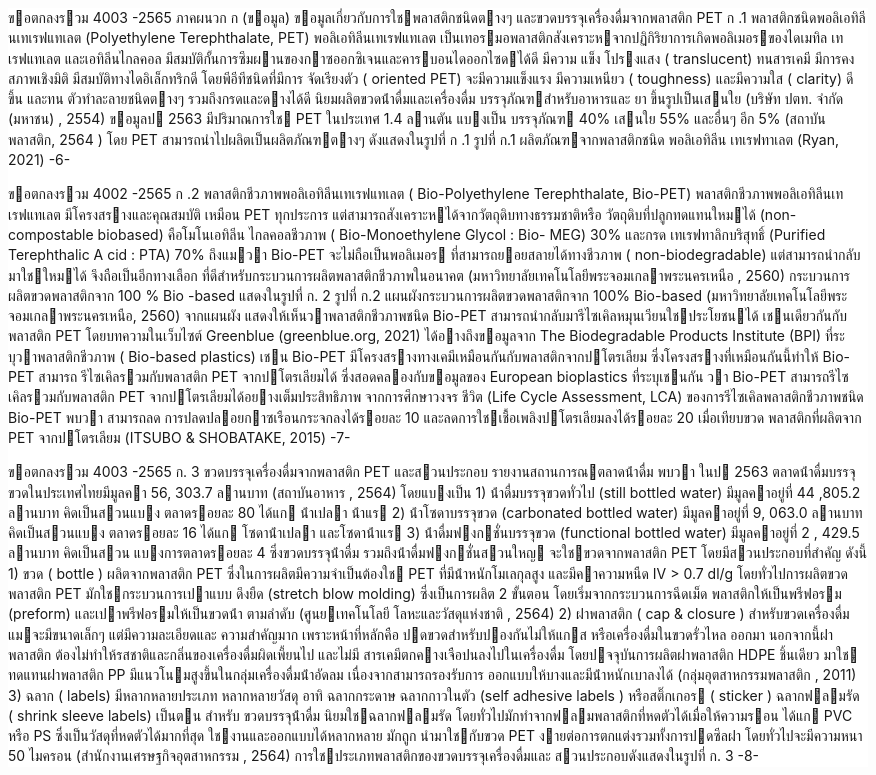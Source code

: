 ขอตกลงรวม 4003 -2565 ภาคผนวก ก (ขอมูล) ขอมูลเกี่ยวกับการใชพลาสติกชนิดตางๆ และขวดบรรจุเครื่องดื่มจากพลาสติก PET ก .1 พลาสติกชนิดพอลิเอทิลีนเทเรฟแทเลต (Polyethylene Terephthalate, PET) พอลิเอทิลีนเทเรฟแทเลต เป็นเทอรมอพลาสติกสังเคราะหจากปฏิกิริยาการเกิดพอลิเมอรของไดเมทิล เทเรฟแทเลต และเอทิลีนไกลคอล มีสมบัติกั้นการซึมผานของกาซออกซิเจนและคารบอนไดออกไซดได้ดี มีความ แข็ง โปรงแสง ( translucent) ทนสารเคมี มีการคงสภาพเชิงมิติ มีสมบัติทางไดอิเล็กทริกดี โดยพีอีทีชนิดที่มีการ จัดเรียงตัว ( oriented PET) จะมีความแข็งแรง มีความเหนียว ( toughness) และมีความใส ( clarity) ดีขึ้น และทน ตัวทําละลายชนิดตางๆ รวมถึงกรดและดางได้ดี นิยมผลิตขวดน้ําดื่มและเครื่องดื่ม บรรจุภัณฑสําหรับอาหารและ ยา ขึ้นรูปเป็นเสนใย (บริษัท ปตท. จํากัด (มหาชน) , 2554) ขอมูลป 2563 มีปริมาณการใช PET ในประเทศ 1.4 ลานตัน แบงเป็น บรรจุภัณฑ 40% เสนใย 55% และอื่นๆ อีก 5% (สถาบันพลาสติก, 2564 ) โดย PET สามารถนําไปผลิตเป็นผลิตภัณฑตางๆ ดังแสดงในรูปที่ ก .1 รูปที่ ก.1 ผลิตภัณฑจากพลาสติกชนิด พอลิเอทิลีน เทเรฟทาเลต (Ryan, 2021) -6-

ขอตกลงรวม 4002 -2565 ก .2 พลาสติกชีวภาพพอลิเอทิลีนเทเรฟแทเลต ( Bio-Polyethylene Terephthalate, Bio-PET) พลาสติกชีวภาพพอลิเอทิลีนเทเรฟแทเลต มีโครงสรางและคุณสมบัติ เหมือน PET ทุกประการ แต่สามารถสังเคราะหได้จากวัตถุดิบทางธรรมชาติหรือ วัตถุดิบที่ปลูกทดแทนใหมได้ (non-compostable biobased) คือโมโนเอทิลีน ไกลคอลชีวภาพ ( Bio-Monoethylene Glycol : Bio- MEG) 30% และกรด เทเรฟทาลิกบริสุทธิ์ (Purified Terephthalic A cid : PTA) 70% ถึงแมวา Bio-PET จะไม่ถือเป็นพอลิเมอร ที่สามารถยอยสลายได้ทางชีวภาพ ( non-biodegradable) แต่สามารถนํากลับมาใชใหมได้ จึงถือเป็นอีกทางเลือก ที่ดีสําหรับกระบวนการผลิตพลาสติกชีวภาพในอนาคต (มหาวิทยาลัยเทคโนโลยีพระจอมเกลาพระนครเหนือ , 2560) กระบวนการผลิตขวดพลาสติกจาก 100 % Bio -based แสดงในรูปที่ ก. 2 รูปที่ ก.2 แผนผังกระบวนการผลิตขวดพลาสติกจาก 100% Bio-based (มหาวิทยาลัยเทคโนโลยีพระจอมเกลาพระนครเหนือ, 2560) จากแผนผัง แสดงให้เห็นวาพลาสติกชีวภาพชนิด Bio-PET สามารถนํากลับมารีไซเคิลหมุนเวียนใชประโยชนได้ เชนเดียวกันกับพลาสติก PET โดยบทความในเว็บไซต์ Greenblue (greenblue.org, 2021) ได้อางถึงขอมูลจาก The Biodegradable Products Institute (BPI) ที่ระบุวาพลาสติกชีวภาพ ( Bio-based plastics) เชน Bio-PET มีโครงสรางทางเคมีเหมือนกันกับพลาสติกจากปโตรเลียม ซึ่งโครงสรางที่เหมือนกันนี้ทําให้ Bio-PET สามารถ รีไซเคิลรวมกับพลาสติก PET จากปโตรเลียมได้ ซึ่งสอดคลองกับขอมูลของ European bioplastics ที่ระบุเชนกัน วา Bio-PET สามารถรีไซเคิลรวมกับพลาสติก PET จากปโตรเลียมได้อยางเต็มประสิทธิภาพ จากการศึกษาวงจร ชีวิต (Life Cycle Assessment, LCA) ของการรีไซเคิลพลาสติกชีวภาพชนิด Bio-PET พบวา สามารถลด การปลดปลอยกาซเรือนกระจกลงได้รอยละ 10 และลดการใชเชื้อเพลิงปโตรเลียมลงได้รอยละ 20 เมื่อเทียบขวด พลาสติกที่ผลิตจาก PET จากปโตรเลียม (ITSUBO & SHOBATAKE, 2015) -7-

ขอตกลงรวม 4003 -2565 ก. 3 ขวดบรรจุเครื่องดื่มจากพลาสติก PET และสวนประกอบ รายงานสถานการณตลาดน้ําดื่ม พบวา ในป 2563 ตลาดน้ําดื่มบรรจุขวดในประเทศไทยมีมูลคา 56, 303.7 ลานบาท (สถาบันอาหาร , 2564) โดยแบงเป็น 1) น้ําดื่มบรรจุขวดทั่วไป (still bottled water) มีมูลคาอยู่ที่ 44 ,805.2 ลานบาท คิดเป็นสวนแบง ตลาดรอยละ 80 ได้แก น้ําเปลา น้ําแร 2) น้ําโซดาบรรจุขวด (carbonated bottled water) มีมูลคาอยู่ที่ 9, 063.0 ลานบาท คิดเป็นสวนแบง ตลาดรอยละ 16 ได้แก โซดาน้ําเปลา และโซดาน้ําแร 3) น้ําดื่มฟงกชั่นบรรจุขวด (functional bottled water) มีมูลคาอยู่ที่ 2 , 429.5 ลานบาท คิดเป็นสวน แบงการตลาดรอยละ 4 ซึ่งขวดบรรจุน้ําดื่ม รวมถึงน้ําดื่มฟงกชั่นสวนใหญ จะใชขวดจากพลาสติก PET โดยมีสวนประกอบที่สําคัญ ดังนี้ 1) ขวด ( bottle ) ผลิตจากพลาสติก PET ซึ่งในการผลิตมีความจําเป็นต้องใช PET ที่มีน้ําหนักโมเลกุลสูง และมีคาความหนืด IV > 0.7 dl/g โดยทั่วไปการผลิตขวดพลาสติก PET มักใชกระบวนการเปาแบบ ดึงยืด (stretch blow molding) ซึ่งเป็นการผลิต 2 ขั้นตอน โดยเริ่มจากกระบวนการฉีดเม็ด พลาสติกให้เป็นพรีฟอรม (preform) และเปาพรีฟอรมให้เป็นขวดน้ํา ตามลําดับ (ศูนยเทคโนโลยี โลหะและวัสดุแห่งชาติ , 2564) 2) ฝาพลาสติก ( cap & closure ) สําหรับขวดเครื่องดื่ม แมจะมีขนาดเล็กๆ แต่มีความละเอียดและ ความสําคัญมาก เพราะหน้าที่หลักคือ ปดขวดสําหรับปองกันไม่ให้แกส หรือเครื่องดื่มในขวดรั่วไหล ออกมา นอกจากนี้ฝาพลาสติก ต้องไม่ทําให้รสชาติและกลิ่นของเครื่องดื่มผิดเพี้ยนไป และไม่มี สารเคมีตกคางเจือปนลงไปในเครื่องดื่ม โดยปจจุบันการผลิตฝาพลาสติก HDPE ชิ้นเดียว มาใช ทดแทนฝาพลาสติก PP มีแนวโนมสูงขึ้นในกลุ่มเครื่องดื่มน้ําอัดลม เนื่องจากสามารถรองรับการ ออกแบบให้บางและมีน้ําหนักเบาลงได้ (กลุ่มอุตสาหกรรมพลาสติก , 2011) 3) ฉลาก ( labels) มีหลากหลายประเภท หลากหลายวัสดุ อาทิ ฉลากกระดาษ ฉลากกาวในตัว (self adhesive labels ) หรือสติ๊กเกอร ( sticker ) ฉลากฟลมรัด ( shrink sleeve labels) เป็นตน สําหรับ ขวดบรรจุน้ําดื่ม นิยมใชฉลากฟลมรัด โดยทั่วไปมักทําจากฟลมพลาสติกที่หดตัวได้เมื่อให้ความรอน ได้แก PVC หรือ PS ซึ่งเป็นวัสดุที่หดตัวได้มากที่สุด ใชงานและออกแบบได้หลากหลาย มักถูก นํามาใชกับขวด PET งายต่อการตกแต่งรวมทั้งการปดซีลฝา โดยทั่วไปจะมีความหนา 50 ไมครอน (สํานักงานเศรษฐกิจอุตสาหกรรม , 2564) การใชประเภทพลาสติกของขวดบรรจุเครื่องดื่มและ สวนประกอบดังแสดงในรูปที่ ก. 3 -8-
